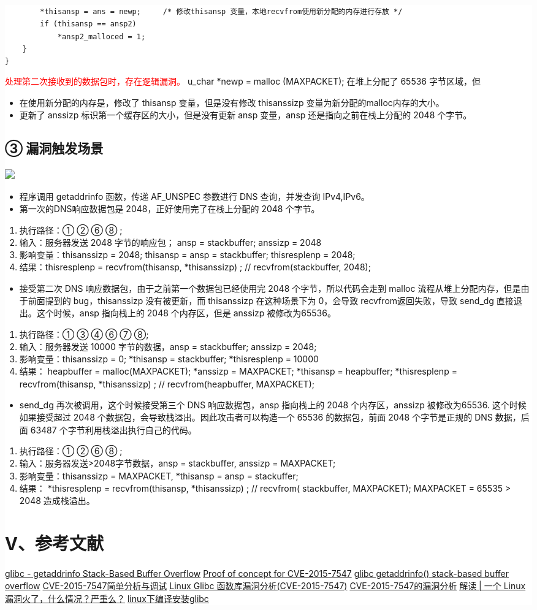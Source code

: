 ```
        *thisansp = ans = newp;     /* 修改thisansp 变量，本地recvfrom使用新分配的内存进行存放 */
        if (thisansp == ansp2)
            *ansp2_malloced = 1;
    }
}
```

<font color="red">处理第二次接收到的数据包时，存在逻辑漏洞。</font>
u_char *newp = malloc (MAXPACKET); 在堆上分配了 65536 字节区域，但
 - 在使用新分配的内存是，修改了 thisansp 变量，但是没有修改 thisanssizp  变量为新分配的malloc内存的大小。
 - 更新了 anssizp 标识第一个缓存区的大小，但是没有更新 ansp 变量，ansp 还是指向之前在栈上分配的 2048 个字节。

## ③ 漏洞触发场景
![](http://ww1.sinaimg.cn/large/005CA6ZCgw1f2v6vl5hvej312w11qwie.jpg)
 - 程序调用 getaddrinfo 函数，传递 AF_UNSPEC 参数进行 DNS 查询，并发查询 IPv4,IPv6。
 - 第一次的DNS响应数据包是 2048，正好使用完了在栈上分配的 2048 个字节。
  1. 执行路径：① ② ⑥ ⑧ ;
  2. 输入：服务器发送 2048 字节的响应包； ansp = stackbuffer; anssizp = 2048
  3. 影响变量：thisanssizp = 2048; thisansp = ansp = stackbuffer; thisresplenp = 2048;
  4. 结果：thisresplenp = recvfrom(thisansp, *thisanssizp) ; // recvfrom(stackbuffer, 2048);
 - 接受第二次 DNS 响应数据包，由于之前第一个数据包已经使用完 2048 个字节，所以代码会走到 malloc 流程从堆上分配内存，但是由于前面提到的 bug，thisanssizp 没有被更新，而 thisanssizp 在这种场景下为 0，会导致 recvfrom返回失败，导致 send_dg 直接退出。这个时候，ansp 指向栈上的 2048 个内存区，但是 anssizp 被修改为65536。
  1. 执行路径：① ③ ④ ⑥ ⑦ ⑧;
  2. 输入：服务器发送 10000 字节的数据，ansp = stackbuffer; anssizp = 2048;
  3. 影响变量：thisanssizp = 0; *thisansp = stackbuffer; *thisresplenp = 10000
  4. 结果： heapbuffer = malloc(MAXPACKET); *anssizp = MAXPACKET; *thisansp = heapbuffer;
  *thisresplenp = recvfrom(thisansp, *thisanssizp) ; // recvfrom(heapbuffer, MAXPACKET);      
 - send_dg 再次被调用，这个时候接受第三个 DNS 响应数据包，ansp 指向栈上的 2048 个内存区，anssizp 被修改为65536. 这个时候如果接受超过 2048 个数据包，会导致栈溢出。因此攻击者可以构造一个 65536 的数据包，前面 2048 个字节是正规的 DNS 数据，后面 63487 个字节利用栈溢出执行自己的代码。
  1. 执行路径：① ② ⑥ ⑧ ;
  2. 输入：服务器发送>2048字节数据，ansp = stackbuffer, anssizp = MAXPACKET;
  3. 影响变量：thisanssizp = MAXPACKET, *thisansp = ansp = stackuffer;
  4. 结果： *thisresplenp = recvfrom(thisansp, *thisanssizp) ; // recvfrom( stackbuffer, MAXPACKET);
  MAXPACKET = 65535 > 2048 造成栈溢出。

# V、参考文献
[glibc - getaddrinfo Stack-Based Buffer Overflow](https://www.exploit-db.com/exploits/39454/)
[Proof of concept for CVE-2015-7547](https://github.com/fjserna/CVE-2015-7547)
[glibc getaddrinfo() stack-based buffer overflow](https://sourceware.org/ml/libc-alpha/2016-02/msg00416.html)
[CVE-2015-7547简单分析与调试](http://drops.wooyun.org/papers/13040)
[Linux Glibc 函数库漏洞分析(CVE-2015-7547)](http://blog.knownsec.com/2016/02/linux-glibc-cve-2015-7547-analysis/)
[CVE-2015-7547的漏洞分析](http://blog.nsfocus.net/cve-2015-7547-vulnerability-analysis/)
[解读 | 一个 Linux 漏洞火了，什么情况？严重么？](http://gold.xitu.io/entry/56c6b85edf0eea00505892c0)
[linux下编译安装glibc](http://blog.csdn.net/mycwq/article/details/38557997)

